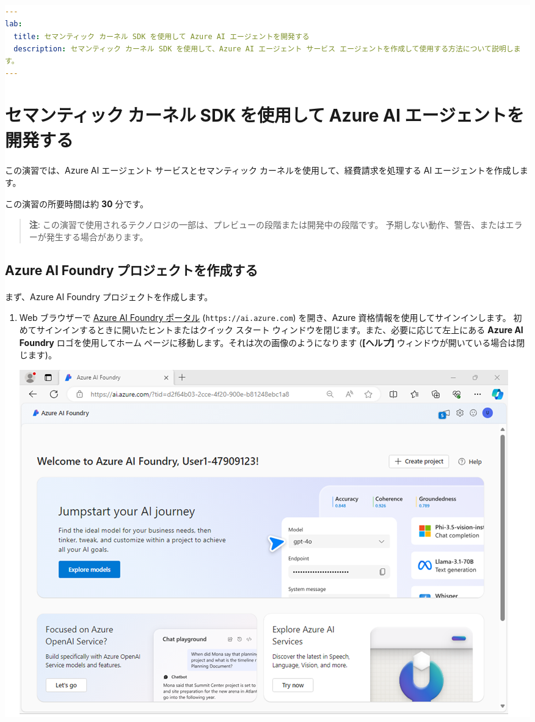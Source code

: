 ```yaml
---
lab:
  title: セマンティック カーネル SDK を使用して Azure AI エージェントを開発する
  description: セマンティック カーネル SDK を使用して、Azure AI エージェント サービス エージェントを作成して使用する方法について説明します。
---
```


# セマンティック カーネル SDK を使用して Azure AI エージェントを開発する

この演習では、Azure AI エージェント サービスとセマンティック カーネルを使用して、経費請求を処理する AI エージェントを作成します。

この演習の所要時間は約 **30** 分です。

> **注**: この演習で使用されるテクノロジの一部は、プレビューの段階または開発中の段階です。 予期しない動作、警告、またはエラーが発生する場合があります。

## Azure AI Foundry プロジェクトを作成する

まず、Azure AI Foundry プロジェクトを作成します。

1. Web ブラウザーで [Azure AI Foundry ポータル](https://ai.azure.com) (`https://ai.azure.com`) を開き、Azure 資格情報を使用してサインインします。 初めてサインインするときに開いたヒントまたはクイック スタート ウィンドウを閉じます。また、必要に応じて左上にある **Azure AI Foundry** ロゴを使用してホーム ページに移動します。それは次の画像のようになります (**[ヘルプ]** ウィンドウが開いている場合は閉じます)。

    ![Azure AI Foundry ポータルのスクリーンショット。](./Media/ai-foundry-home.png)
